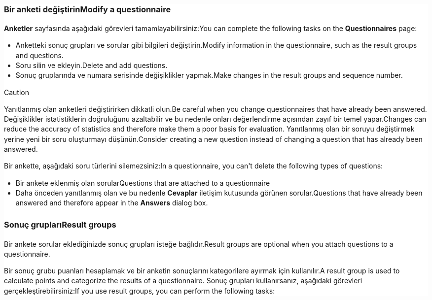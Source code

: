### <a name="modify-a-questionnaire"></a><span data-ttu-id="9b4d0-217">Bir anketi değiştirin</span><span class="sxs-lookup"><span data-stu-id="9b4d0-217">Modify a questionnaire</span></span>

<span data-ttu-id="9b4d0-218">**Anketler** sayfasında aşağıdaki görevleri tamamlayabilirsiniz:</span><span class="sxs-lookup"><span data-stu-id="9b4d0-218">You can complete the following tasks on the **Questionnaires** page:</span></span>

-   <span data-ttu-id="9b4d0-219">Anketteki sonuç grupları ve sorular gibi bilgileri değiştirin.</span><span class="sxs-lookup"><span data-stu-id="9b4d0-219">Modify information in the questionnaire, such as the result groups and questions.</span></span>
-   <span data-ttu-id="9b4d0-220">Soru silin ve ekleyin.</span><span class="sxs-lookup"><span data-stu-id="9b4d0-220">Delete and add questions.</span></span>
-   <span data-ttu-id="9b4d0-221">Sonuç gruplarında ve numara serisinde değişiklikler yapmak.</span><span class="sxs-lookup"><span data-stu-id="9b4d0-221">Make changes in the result groups and sequence number.</span></span> 

> [!CAUTION]
> <span data-ttu-id="9b4d0-222">Yanıtlanmış olan anketleri değiştirirken dikkatli olun.</span><span class="sxs-lookup"><span data-stu-id="9b4d0-222">Be careful when you change questionnaires that have already been answered.</span></span> <span data-ttu-id="9b4d0-223">Değişiklikler istatistiklerin doğruluğunu azaltabilir ve bu nedenle onları değerlendirme açısından zayıf bir temel yapar.</span><span class="sxs-lookup"><span data-stu-id="9b4d0-223">Changes can reduce the accuracy of statistics and therefore make them a poor basis for evaluation.</span></span> <span data-ttu-id="9b4d0-224">Yanıtlanmış olan bir soruyu değiştirmek yerine yeni bir soru oluşturmayı düşünün.</span><span class="sxs-lookup"><span data-stu-id="9b4d0-224">Consider creating a new question instead of changing a question that has already been answered.</span></span>

<span data-ttu-id="9b4d0-225">Bir ankette, aşağıdaki soru türlerini silemezsiniz:</span><span class="sxs-lookup"><span data-stu-id="9b4d0-225">In a questionnaire, you can't delete the following types of questions:</span></span>

-   <span data-ttu-id="9b4d0-226">Bir ankete eklenmiş olan sorular</span><span class="sxs-lookup"><span data-stu-id="9b4d0-226">Questions that are attached to a questionnaire</span></span>
-   <span data-ttu-id="9b4d0-227">Daha önceden yanıtlanmış olan ve bu nedenle **Cevaplar** iletişim kutusunda görünen sorular.</span><span class="sxs-lookup"><span data-stu-id="9b4d0-227">Questions that have already been answered and therefore appear in the **Answers** dialog box.</span></span>

### <a name="result-groups"></a><span data-ttu-id="9b4d0-228">Sonuç grupları</span><span class="sxs-lookup"><span data-stu-id="9b4d0-228">Result groups</span></span>

<span data-ttu-id="9b4d0-229">Bir ankete sorular eklediğinizde sonuç grupları isteğe bağlıdır.</span><span class="sxs-lookup"><span data-stu-id="9b4d0-229">Result groups are optional when you attach questions to a questionnaire.</span></span> 

<span data-ttu-id="9b4d0-230">Bir sonuç grubu puanları hesaplamak ve bir anketin sonuçlarını kategorilere ayırmak için kullanılır.</span><span class="sxs-lookup"><span data-stu-id="9b4d0-230">A result group is used to calculate points and categorize the results of a questionnaire.</span></span> <span data-ttu-id="9b4d0-231">Sonuç grupları kullanırsanız, aşağıdaki görevleri gerçekleştirebilirsiniz:</span><span class="sxs-lookup"><span data-stu-id="9b4d0-231">If you use result groups, you can perform the following tasks:</span></span>
